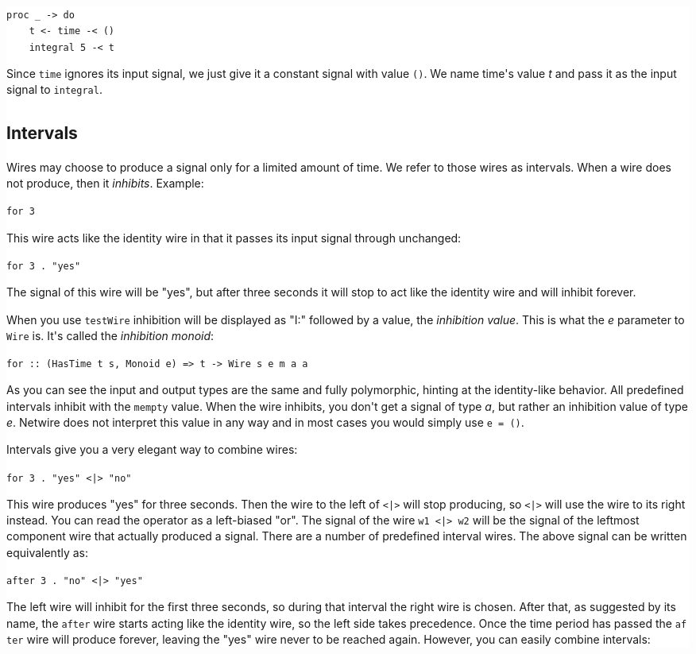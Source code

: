     proc _ -> do
        t <- time -< ()
        integral 5 -< t

Since `time` ignores its input signal, we just give it a constant signal
with value `()`.  We name time's value $t$ and pass it as the input
signal to `integral`.


Intervals
---------

Wires may choose to produce a signal only for a limited amount of time.
We refer to those wires as intervals.  When a wire does not produce,
then it *inhibits*.  Example:

    for 3

This wire acts like the identity wire in that it passes its input signal
through unchanged:

    for 3 . "yes"

The signal of this wire will be "yes", but after three seconds it will
stop to act like the identity wire and will inhibit forever.

When you use `testWire` inhibition will be displayed as "I:" followed by
a value, the *inhibition value*.  This is what the $e$ parameter to
`Wire` is.  It's called the *inhibition monoid*:

    for :: (HasTime t s, Monoid e) => t -> Wire s e m a a

As you can see the input and output types are the same and fully
polymorphic, hinting at the identity-like behavior.  All predefined
intervals inhibit with the `mempty` value.  When the wire inhibits, you
don't get a signal of type $a$, but rather an inhibition value of type
$e$.  Netwire does not interpret this value in any way and in most cases
you would simply use `e = ()`.

Intervals give you a very elegant way to combine wires:

    for 3 . "yes" <|> "no"

This wire produces "yes" for three seconds.  Then the wire to the left
of `<|>` will stop producing, so `<|>` will use the wire to its right
instead.  You can read the operator as a left-biased "or".  The signal
of the wire `w1 <|> w2` will be the signal of the leftmost component
wire that actually produced a signal.  There are a number of predefined
interval wires.  The above signal can be written equivalently as:

    after 3 . "no" <|> "yes"

The left wire will inhibit for the first three seconds, so during that
interval the right wire is chosen.  After that, as suggested by its
name, the `after` wire starts acting like the identity wire, so the left
side takes precedence.  Once the time period has passed the `after` wire
will produce forever, leaving the "yes" wire never to be reached again.
However, you can easily combine intervals:
